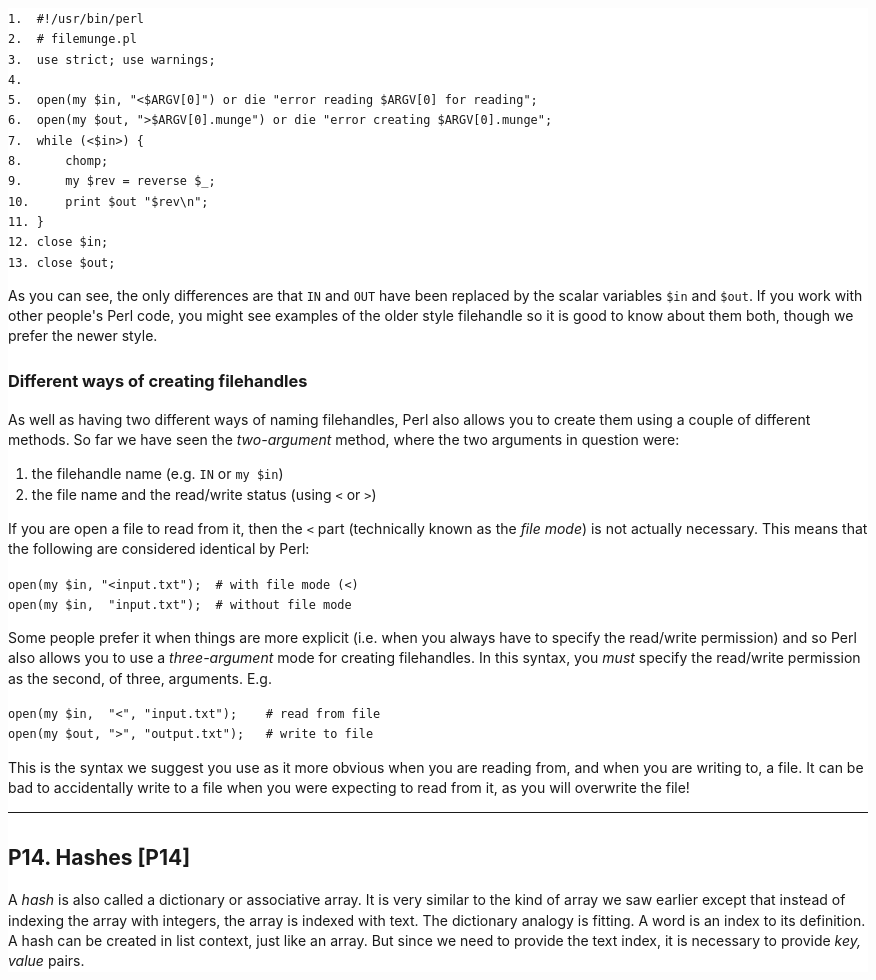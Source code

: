 	1.  #!/usr/bin/perl 
	2.  # filemunge.pl 
	3.  use strict; use warnings;
	4. 
	5.  open(my $in, "<$ARGV[0]") or die "error reading $ARGV[0] for reading"; 
	6.  open(my $out, ">$ARGV[0].munge") or die "error creating $ARGV[0].munge"; 
	7.  while (<$in>) { 
	8.  	chomp; 
	9.  	my $rev = reverse $_; 
	10.  	print $out "$rev\n"; 
	11. } 
	12. close $in; 
	13. close $out;

As you can see, the only differences are that `IN` and `OUT` have been replaced by the scalar variables `$in` and `$out`. If you work with other people's Perl code, you might see examples of the older style filehandle so it is good to know about them both, though we prefer the newer style.


### Different ways of creating filehandles

As well as having two different ways of naming filehandles, Perl also allows you to create them using a couple of different methods. So far we have seen the _two-argument_ method, where the two arguments in question were:

1. the filehandle name (e.g. `IN` or `my $in`)
2. the file name and the read/write status (using `<` or `>`)

If you are open a file to read from it, then the `<` part (technically known as the _file mode_) is not actually necessary. This means that the following are considered identical by Perl:

	open(my $in, "<input.txt");  # with file mode (<)
	open(my $in,  "input.txt");	 # without file mode

Some people prefer it when things are more explicit (i.e. when you always have to specify the read/write permission) and so Perl also allows you to use a _three-argument_ mode for creating filehandles. In this syntax, you _must_ specify the read/write permission as the second, of three, arguments. E.g.

	open(my $in,  "<", "input.txt");	# read from file
	open(my $out, ">", "output.txt");	# write to file

This is the syntax we suggest you use as it more obvious when you are reading from, and when you are writing to, a file. It can be bad to accidentally write to a file when you were expecting to read from it, as you will overwrite the file!

[open()]: http://perldoc.perl.org/functions/open.html
[filehandles]: http://en.wikipedia.org/wiki/Filehandle
[chomp()]: http://perldoc.perl.org/functions/chomp.html
[reverse()]: http://perldoc.perl.org/functions/reverse.html

---

## P14. Hashes [P14]

A _hash_ is also called a dictionary or associative array. It is very similar to the kind of array we saw earlier except that instead of indexing the array with integers, the array is indexed with text. The dictionary analogy is fitting. A word is an index to its definition. A hash can be created in list context, just like an array. But since we need to provide the text index, it is necessary to provide _key, value_ pairs.


[fraise]: http://fraise.en.softonic.com/mac
[tincta]: http://mr-fridge.de/software/tincta/index.php
[text wrangler]: http://www.barebones.com/products/textwrangler/
[notepad++]: http://notepad-plus.sourceforge.net/uk/site.htm
[editor comparison]: http://en.wikipedia.org/wiki/Comparison_of_text_editors
[hello world]: http://en.wikipedia.org/wiki/Hello_world
[indentation]: http://en.wikipedia.org/wiki/Indent_style
[ASCII]: http://en.wikipedia.org/wiki/ASCII
[length()]: http://perldoc.perl.org/functions/length.html
[die()]: http://perldoc.perl.org/functions/die.html
[push()]: http://perldoc.perl.org/functions/push.html
[pop()]: http://perldoc.perl.org/functions/pop.html
[shift()]: http://perldoc.perl.org/functions/shift.html
[unshift()]: http://perldoc.perl.org/functions/unshift.html
[splice()]: http://perldoc.perl.org/functions/splice.html
[join()]: http://perldoc.perl.org/functions/join.html
[qw()]: http://perldoc.perl.org/functions/qw.html
[split()]: http://perldoc.perl.org/functions/split.html
[sort()]: http://perldoc.perl.org/functions/sort.html
[ASCII]: http://en.wikipedia.org/wiki/Ascii
[RSI]: http://en.wikipedia.org/wiki/Repetitive_strain_injury
[range operator]: http://perldoc.perl.org/perlop.html#Range-Operators
[next keyword]: http://perldoc.perl.org/functions/next.html
[redo keyword]: http://perldoc.perl.org/functions/redo.html
[last keyword]: http://perldoc.perl.org/functions/last.html
[sqrt()]: http://perldoc.perl.org/functions/sqrt.html
[keys()]: http://perldoc.perl.org/functions/keys.html
[values()]: http://perldoc.perl.org/functions/values.html
[exists()]: http://perldoc.perl.org/functions/exists.html
[delete()]: http://perldoc.perl.org/functions/delete.html
[substr()]: http://perldoc.perl.org/functions/substr.html
[printf()]: http://perldoc.perl.org/functions/printf.html
[regex]: http://en.wikipedia.org/wiki/Regular_expressions
[uc()]: http://perldoc.perl.org/functions/uc.html
[lc()]: http://perldoc.perl.org/functions/lc.html